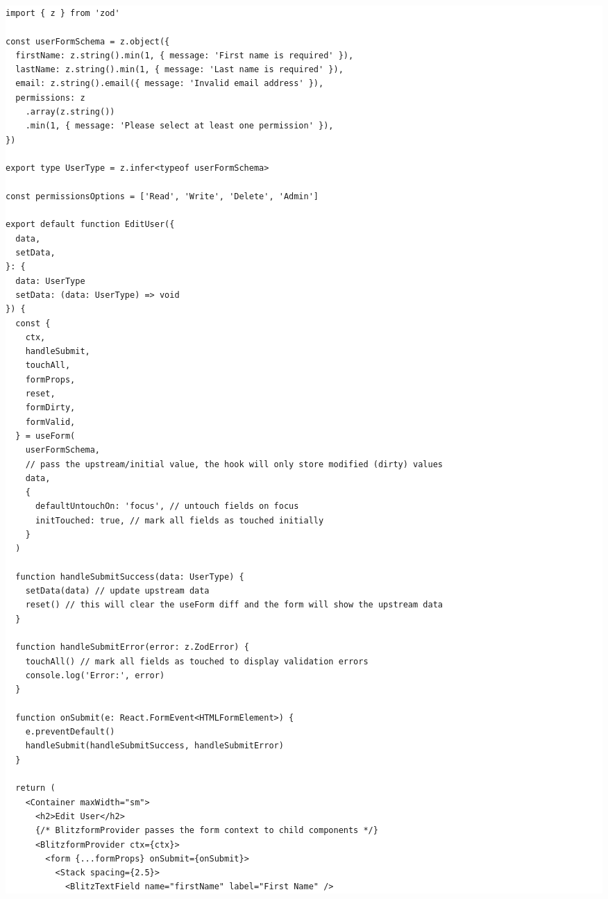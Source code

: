```tsx
import { z } from 'zod'

const userFormSchema = z.object({
  firstName: z.string().min(1, { message: 'First name is required' }),
  lastName: z.string().min(1, { message: 'Last name is required' }),
  email: z.string().email({ message: 'Invalid email address' }),
  permissions: z
    .array(z.string())
    .min(1, { message: 'Please select at least one permission' }),
})

export type UserType = z.infer<typeof userFormSchema>

const permissionsOptions = ['Read', 'Write', 'Delete', 'Admin']

export default function EditUser({
  data,
  setData,
}: {
  data: UserType
  setData: (data: UserType) => void
}) {
  const {
    ctx,
    handleSubmit,
    touchAll,
    formProps,
    reset,
    formDirty,
    formValid,
  } = useForm(
    userFormSchema,
    // pass the upstream/initial value, the hook will only store modified (dirty) values
    data,
    {
      defaultUntouchOn: 'focus', // untouch fields on focus
      initTouched: true, // mark all fields as touched initially
    }
  )

  function handleSubmitSuccess(data: UserType) {
    setData(data) // update upstream data
    reset() // this will clear the useForm diff and the form will show the upstream data
  }

  function handleSubmitError(error: z.ZodError) {
    touchAll() // mark all fields as touched to display validation errors
    console.log('Error:', error)
  }

  function onSubmit(e: React.FormEvent<HTMLFormElement>) {
    e.preventDefault()
    handleSubmit(handleSubmitSuccess, handleSubmitError)
  }

  return (
    <Container maxWidth="sm">
      <h2>Edit User</h2>
      {/* BlitzformProvider passes the form context to child components */}
      <BlitzformProvider ctx={ctx}>
        <form {...formProps} onSubmit={onSubmit}>
          <Stack spacing={2.5}>
            <BlitzTextField name="firstName" label="First Name" />
```